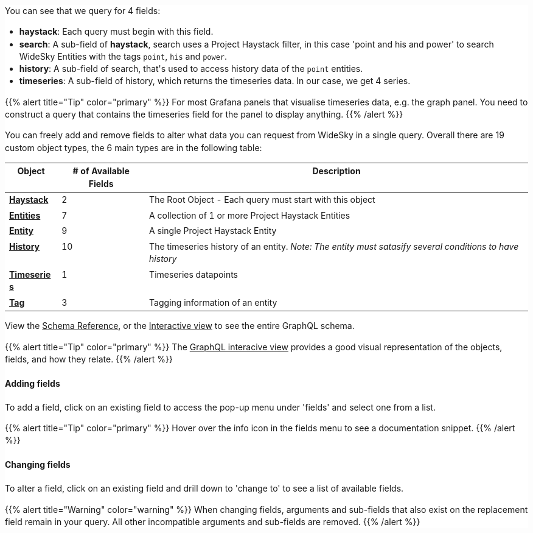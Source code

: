 You can see that we query for 4 fields:
+ **haystack**: Each query must begin with this field.
+ **search**: A sub-field of **haystack**, search uses a Project Haystack filter, in this case 'point and his and power' to search WideSky Entities with the tags `point`, `his` and `power`.
+ **history**: A sub-field of search, that's used to access history data of the `point` entities.
+ **timeseries**: A sub-field of history, which returns the timeseries data. In our case, we get 4 series.

{{% alert title="Tip"  color="primary" %}} For most Grafana panels that visualise timeseries data, e.g. the graph panel. You need to construct a query that contains the timeseries field for the panel to display anything.
{{% /alert %}}

You can freely add and remove fields to alter what data you can request from WideSky in a single query. Overall there are 19 custom object types, the 6 main types are in the following table:

|Object|# of Available Fields|Description|
|------|--------------------------|-----------|
|[**Haystack**](/docs/reference/apis/cloud/graphql/schema/#haystack)|2|The Root Object - Each query must start with this object|
|[**Entities**](/docs/reference/apis/cloud/graphql/schema/#entities)|7|A collection of 1 or more Project Haystack Entities|
|[**Entity**](/docs/reference/apis/cloud/graphql/schema/#entity)|9|A single Project Haystack Entity|
|[**History**](/docs/reference/apis/cloud/graphql/schema/#history)|10|The timeseries history of an entity. *Note: The entity must satasify several conditions to have history*|
|[**Timeseries**](/docs/reference/apis/cloud/graphql/schema/#timeseries)|1|Timeseries datapoints|
|[**Tag**](/docs/reference/apis/cloud/graphql/schema/#tag)|3|Tagging information of an entity|

View the [Schema Reference](/docs/reference/apis/cloud/graphql/schema/), or the [Interactive view](/docs/reference/apis/cloud/graphql/interactive-graph/) to see the entire GraphQL schema.

{{% alert title="Tip"  color="primary" %}}
The [GraphQL interacive view](/docs/reference/apis/cloud/graphql/interactive-graph/) provides a good visual representation of the objects, fields, and how they relate.
{{% /alert %}}

#### Adding fields

To add a field, click on an existing field to access the pop-up menu under 'fields' and select one from a list.

<video  width=70% autoplay controls loop muted playsinline>
  <source src="/docs/videos/widesky-query-fields.mp4" type="video/mp4">
</video>

{{% alert title="Tip"  color="primary" %}} Hover over the info icon in the fields menu to see a documentation snippet.
{{% /alert %}}


#### Changing fields
To alter a field, click on an existing field and drill down to 'change to' to see a list of available fields.

{{% alert title="Warning"  color="warning" %}} When changing fields, arguments and sub-fields that also exist on the replacement field remain in your query. All other incompatible arguments and sub-fields are removed.
{{% /alert %}}
